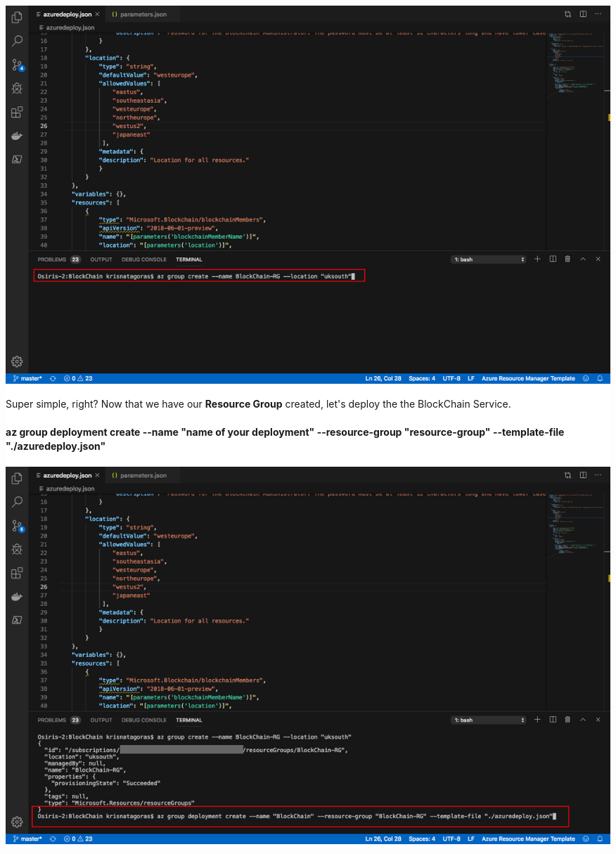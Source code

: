 ![Screen](./images/azgroup.png)

Super simple, right? Now that we have our **Resource Group** created, let's deploy the the BlockChain Service.

#### az group deployment create --name "name of your deployment" --resource-group "resource-group" --template-file "./azuredeploy.json"

![Screen](./images/azdeploy.png)
